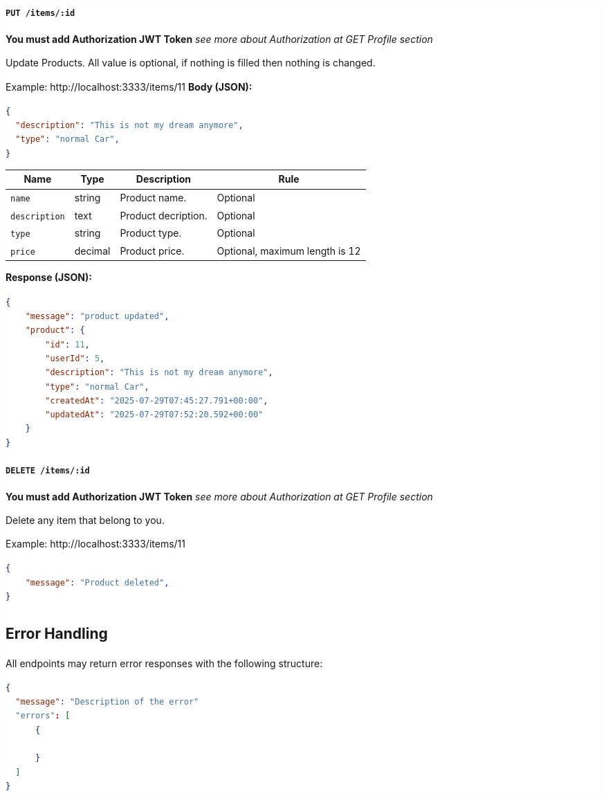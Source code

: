 #### `PUT /items/:id`
**You must add Authorization JWT Token** *see more about Authorization at GET Profile section*

Update Products. All value is optional, if nothing is filled then nothing is changed.

Example: http://localhost:3333/items/11
**Body (JSON):**
```json
{
  "description": "This is not my dream anymore",
  "type": "normal Car",
}
```
| Name               | Type   | Description                                                                 | Rule                |
|--------------------|--------|---------------------------------------------------------------------------|----------------------------|
| `name`         | string | Product name.                        | Optional     |
| `description` | text | Product decription.     | Optional     |
| `type` | string | Product type.     | Optional     |
| `price` | decimal | Product price.     | Optional, maximum length is 12|

**Response (JSON):**
```json
{
    "message": "product updated",
    "product": {
        "id": 11,
        "userId": 5,
        "description": "This is not my dream anymore",
        "type": "normal Car",
        "createdAt": "2025-07-29T07:45:27.791+00:00",
        "updatedAt": "2025-07-29T07:52:20.592+00:00"
    }
}
```

#### `DELETE /items/:id`
**You must add Authorization JWT Token** *see more about Authorization at GET Profile section*

Delete any item that belong to you. 

Example: http://localhost:3333/items/11 
``` json
{
    "message": "Product deleted",
}
```

##  Error Handling
All endpoints may return error responses with the following structure:
```json
{
  "message": "Description of the error"
  "errors": [
      {

      }
  ]
}
```
